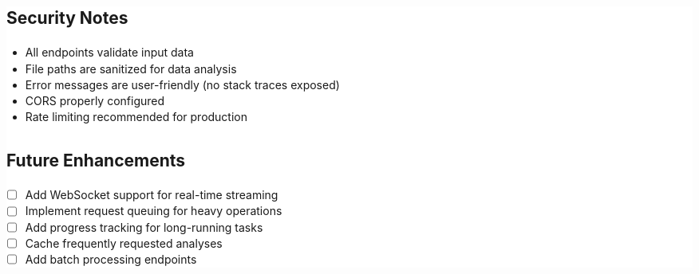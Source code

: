 ## Security Notes

- All endpoints validate input data
- File paths are sanitized for data analysis
- Error messages are user-friendly (no stack traces exposed)
- CORS properly configured
- Rate limiting recommended for production

## Future Enhancements

- [ ] Add WebSocket support for real-time streaming
- [ ] Implement request queuing for heavy operations
- [ ] Add progress tracking for long-running tasks
- [ ] Cache frequently requested analyses
- [ ] Add batch processing endpoints

